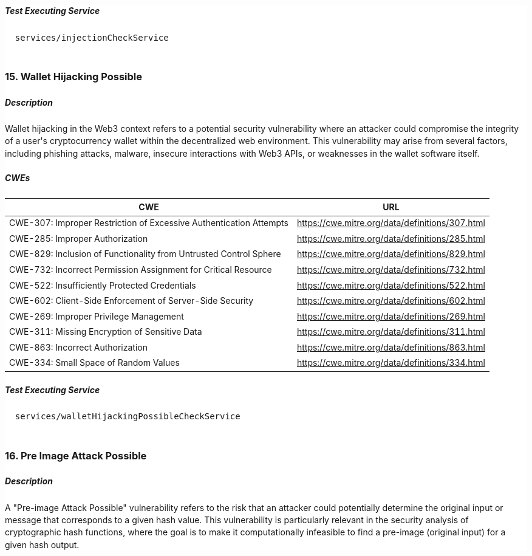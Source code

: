   
  ##### Test Executing Service

  <pre>
  services/injectionCheckService
  </pre>


### 15. Wallet Hijacking Possible


  ##### Description

  Wallet hijacking in the Web3 context refers to a potential security vulnerability where an attacker could compromise the integrity of a user's cryptocurrency wallet within the decentralized web 
  environment. This vulnerability may arise from several factors, including phishing attacks, malware, insecure interactions with Web3 APIs, or weaknesses in the wallet software itself.

  ##### CWEs

| CWE                                                                | URL                                             |
|--------------------------------------------------------------------|-------------------------------------------------|
| CWE-307: Improper Restriction of Excessive Authentication Attempts | https://cwe.mitre.org/data/definitions/307.html |
| CWE-285: Improper Authorization                                    | https://cwe.mitre.org/data/definitions/285.html |
| CWE-829: Inclusion of Functionality from Untrusted Control Sphere  | https://cwe.mitre.org/data/definitions/829.html |
| CWE-732: Incorrect Permission Assignment for Critical Resource     | https://cwe.mitre.org/data/definitions/732.html |
| CWE-522: Insufficiently Protected Credentials                      | https://cwe.mitre.org/data/definitions/522.html |
| CWE-602: Client-Side Enforcement of Server-Side Security           | https://cwe.mitre.org/data/definitions/602.html |
| CWE-269: Improper Privilege Management                             | https://cwe.mitre.org/data/definitions/269.html |
| CWE-311: Missing Encryption of Sensitive Data                      | https://cwe.mitre.org/data/definitions/311.html |
| CWE-863: Incorrect Authorization                                   | https://cwe.mitre.org/data/definitions/863.html |
| CWE-334: Small Space of Random Values                              | https://cwe.mitre.org/data/definitions/334.html |


  ##### Test Executing Service
  
  <pre>
  services/walletHijackingPossibleCheckService
  </pre>


### 16. Pre Image Attack Possible

  ##### Description

  A "Pre-image Attack Possible" vulnerability refers to the risk that an attacker could potentially determine the original input or message that corresponds to a given hash value. This vulnerability is particularly relevant in the security analysis of cryptographic hash functions, where the goal is to make it computationally infeasible to find a pre-image (original input) for a given hash output.
